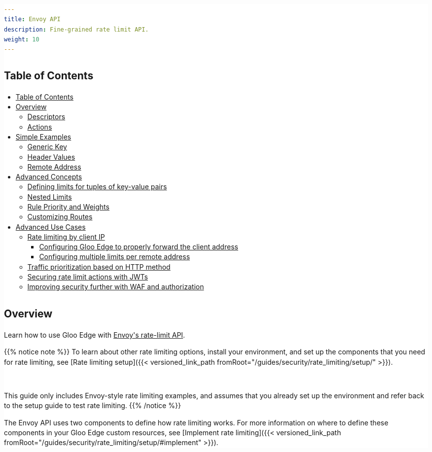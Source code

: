 ```yaml
---
title: Envoy API
description: Fine-grained rate limit API.
weight: 10
---
```


## Table of Contents

- [Table of Contents](#table-of-contents)
- [Overview](#overview)
  - [Descriptors](#descriptors)
  - [Actions](#actions)
- [Simple Examples](#simple-examples)
  - [Generic Key](#generic-key)
  - [Header Values](#header-values)
  - [Remote Address](#remote-address)
- [Advanced Concepts](#advanced-concepts)
  - [Defining limits for tuples of key-value pairs](#defining-limits-for-tuples-of-key-value-pairs)
  - [Nested Limits](#nested-limits)
  - [Rule Priority and Weights](#rule-priority-and-weights)
  - [Customizing Routes](#customizing-routes)
- [Advanced Use Cases](#advanced-use-cases)
  - [Rate limiting by client IP](#rate-limiting-by-client-ip)
    - [Configuring Gloo Edge to properly forward the client address](#configuring-gloo-edge-to-properly-forward-the-client-address)
    - [Configuring multiple limits per remote address](#configuring-multiple-limits-per-remote-address)
  - [Traffic prioritization based on HTTP method](#traffic-prioritization-based-on-http-method)
  - [Securing rate limit actions with JWTs](#securing-rate-limit-actions-with-jwts)
  - [Improving security further with WAF and authorization](#improving-security-further-with-waf-and-authorization)

## Overview

Learn how to use Gloo Edge with [Envoy's rate-limit API](https://www.envoyproxy.io/docs/envoy/latest/configuration/http/http_filters/rate_limit_filter.html#).

{{% notice note %}}
To learn about other rate limiting options, install your environment, and set up the components that you need for rate limiting, see [Rate limiting setup]({{< versioned_link_path fromRoot="/guides/security/rate_limiting/setup/" >}}).

<br>

This guide only includes Envoy-style rate limiting examples, and assumes that you already set up the environment and refer back to the setup guide to test rate limiting.
{{% /notice %}}

The Envoy API uses two components to define how rate limiting works. For more information on where to define these components in your Gloo Edge custom resources, see [Implement rate limiting]({{< versioned_link_path fromRoot="/guides/security/rate_limiting/setup/#implement" >}}).
